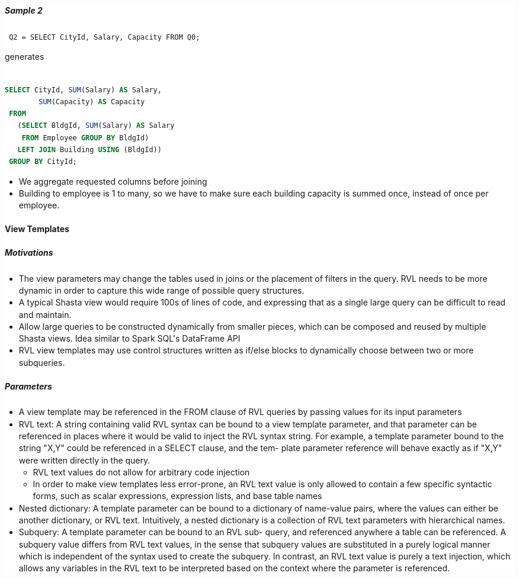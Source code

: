 ##### Sample 2

```
 Q2 = SELECT CityId, Salary, Capacity FROM Q0;
```

generates 

```sql

SELECT CityId, SUM(Salary) AS Salary,
        SUM(Capacity) AS Capacity
 FROM
   (SELECT BldgId, SUM(Salary) AS Salary
    FROM Employee GROUP BY BldgId)
   LEFT JOIN Building USING (BldgId))
 GROUP BY CityId;

```

* We aggregate requested columns before joining
* Building to employee is 1 to many, so we have to make sure each building capacity is summed once, instead of once per employee.



#### View Templates

##### Motivations

* The view parameters may change the tables used in joins or the placement of filters in the query. RVL needs to be more dynamic in order to capture this wide range of possible query structures.
* A typical Shasta view would require 100s of lines of code, and expressing that as a single large query can be difficult to read and maintain.
* Allow large queries to be constructed dynamically from smaller pieces, which can be composed and reused by multiple Shasta views. Idea similar to Spark SQL's DataFrame API
* RVL view templates may use control structures written as if/else blocks to dynamically choose between two or more subqueries.


##### Parameters

* A view template may be referenced in the FROM clause of RVL queries by passing values for its input parameters
* RVL text: A string containing valid RVL syntax can be bound to a view template parameter, and that parameter can be referenced in places where it would be valid to inject the RVL syntax string. For example, a template parameter bound to the string "X,Y" could be referenced in a SELECT clause, and the tem- plate parameter reference will behave exactly as if "X,Y" were written directly in the query.
  * RVL text values do not allow for arbitrary code injection
  * In order to make view templates less error-prone, an RVL text value is only allowed to contain a few specific syntactic forms, such as scalar expressions, expression lists, and base table names
* Nested dictionary: A template parameter can be bound to a dictionary of name-value pairs, where the values can either be another dictionary, or RVL text. Intuitively, a nested dictionary is a collection of RVL text parameters with hierarchical names.
* Subquery: A template parameter can be bound to an RVL sub- query, and referenced anywhere a table can be referenced. A subquery value differs from RVL text values, in the sense that subquery values are substituted in a purely logical manner which is independent of the syntax used to create the subquery. In contrast, an RVL text value is purely a text injection, which allows any variables in the RVL text to be interpreted based on the context where the parameter is referenced.
